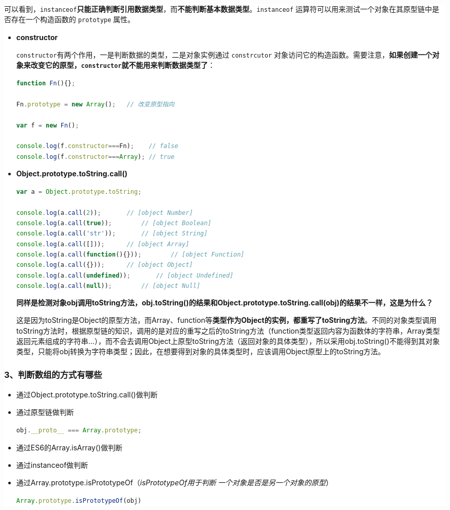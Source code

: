   可以看到，`instanceof`**只能正确判断引用数据类型**，而**不能判断基本数据类型**。`instanceof` 运算符可以用来测试一个对象在其原型链中是否存在一个构造函数的 `prototype` 属性。

- **constructor**

  `constructor`有两个作用，一是判断数据的类型，二是对象实例通过 `constrcutor` 对象访问它的构造函数。需要注意，**如果创建一个对象来改变它的原型，`constructor`就不能用来判断数据类型了**：

  ```js
  function Fn(){};
   
  Fn.prototype = new Array();	// 改变原型指向
   
  var f = new Fn();
   
  console.log(f.constructor===Fn);    // false
  console.log(f.constructor===Array); // true
  ```

- **Object.prototype.toString.call()**

  ```js
  var a = Object.prototype.toString;
  
  console.log(a.call(2));		// [object Number]
  console.log(a.call(true));		// [object Boolean]
  console.log(a.call('str'));		// [object String]
  console.log(a.call([]));		// [object Array]
  console.log(a.call(function(){}));		// [object Function]
  console.log(a.call({}));		// [object Object]
  console.log(a.call(undefined));		// [object Undefined]
  console.log(a.call(null));		// [object Null]
  ```

  **同样是检测对象obj调用toString方法，obj.toString()的结果和Object.prototype.toString.call(obj)的结果不一样，这是为什么？**

  这是因为toString是Object的原型方法，而Array、function等**类型作为Object的实例，都重写了toString方法**。不同的对象类型调用toString方法时，根据原型链的知识，调用的是对应的重写之后的toString方法（function类型返回内容为函数体的字符串，Array类型返回元素组成的字符串…），而不会去调用Object上原型toString方法（返回对象的具体类型），所以采用obj.toString()不能得到其对象类型，只能将obj转换为字符串类型；因此，在想要得到对象的具体类型时，应该调用Object原型上的toString方法。



### 3、判断数组的方式有哪些

- 通过Object.prototype.toString.call()做判断

- 通过原型链做判断

  ```js
  obj.__proto__ === Array.prototype;
  ```

- 通过ES6的Array.isArray()做判断

- 通过instanceof做判断

- 通过Array.prototype.isPrototypeOf（*isPrototypeOf用于判断 一个对象是否是另一个对象的原型*）

  ```js
  Array.prototype.isPrototypeOf(obj)
  ```
